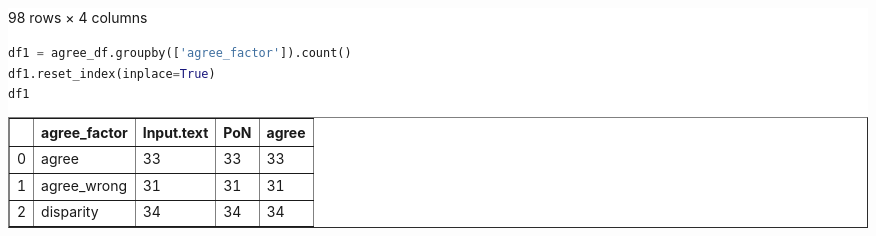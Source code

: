 </table>
<p>98 rows × 4 columns</p>
</div>




```python
df1 = agree_df.groupby(['agree_factor']).count()
df1.reset_index(inplace=True)
df1
```




<div>
<style scoped>
    .dataframe tbody tr th:only-of-type {
        vertical-align: middle;
    }

    .dataframe tbody tr th {
        vertical-align: top;
    }

    .dataframe thead th {
        text-align: right;
    }
</style>
<table border="1" class="dataframe">
  <thead>
    <tr style="text-align: right;">
      <th></th>
      <th>agree_factor</th>
      <th>Input.text</th>
      <th>PoN</th>
      <th>agree</th>
    </tr>
  </thead>
  <tbody>
    <tr>
      <td>0</td>
      <td>agree</td>
      <td>33</td>
      <td>33</td>
      <td>33</td>
    </tr>
    <tr>
      <td>1</td>
      <td>agree_wrong</td>
      <td>31</td>
      <td>31</td>
      <td>31</td>
    </tr>
    <tr>
      <td>2</td>
      <td>disparity</td>
      <td>34</td>
      <td>34</td>
      <td>34</td>
    </tr>
  </tbody>
</table>
</div>

